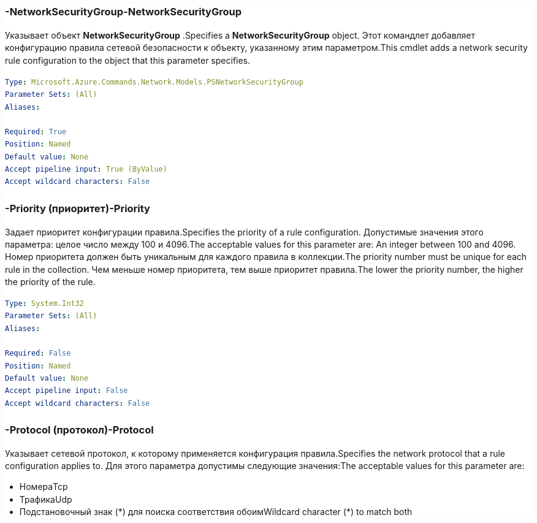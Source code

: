 ### <span data-ttu-id="95b0e-151">-NetworkSecurityGroup</span><span class="sxs-lookup"><span data-stu-id="95b0e-151">-NetworkSecurityGroup</span></span>
<span data-ttu-id="95b0e-152">Указывает объект **NetworkSecurityGroup** .</span><span class="sxs-lookup"><span data-stu-id="95b0e-152">Specifies a **NetworkSecurityGroup** object.</span></span>
<span data-ttu-id="95b0e-153">Этот командлет добавляет конфигурацию правила сетевой безопасности к объекту, указанному этим параметром.</span><span class="sxs-lookup"><span data-stu-id="95b0e-153">This cmdlet adds a network security rule configuration to the object that this parameter specifies.</span></span>

```yaml
Type: Microsoft.Azure.Commands.Network.Models.PSNetworkSecurityGroup
Parameter Sets: (All)
Aliases:

Required: True
Position: Named
Default value: None
Accept pipeline input: True (ByValue)
Accept wildcard characters: False
```

### <span data-ttu-id="95b0e-154">-Priority (приоритет)</span><span class="sxs-lookup"><span data-stu-id="95b0e-154">-Priority</span></span>
<span data-ttu-id="95b0e-155">Задает приоритет конфигурации правила.</span><span class="sxs-lookup"><span data-stu-id="95b0e-155">Specifies the priority of a rule configuration.</span></span>
<span data-ttu-id="95b0e-156">Допустимые значения этого параметра: целое число между 100 и 4096.</span><span class="sxs-lookup"><span data-stu-id="95b0e-156">The acceptable values for this parameter are: An integer between 100 and 4096.</span></span>
<span data-ttu-id="95b0e-157">Номер приоритета должен быть уникальным для каждого правила в коллекции.</span><span class="sxs-lookup"><span data-stu-id="95b0e-157">The priority number must be unique for each rule in the collection.</span></span>
<span data-ttu-id="95b0e-158">Чем меньше номер приоритета, тем выше приоритет правила.</span><span class="sxs-lookup"><span data-stu-id="95b0e-158">The lower the priority number, the higher the priority of the rule.</span></span>

```yaml
Type: System.Int32
Parameter Sets: (All)
Aliases:

Required: False
Position: Named
Default value: None
Accept pipeline input: False
Accept wildcard characters: False
```

### <span data-ttu-id="95b0e-159">-Protocol (протокол)</span><span class="sxs-lookup"><span data-stu-id="95b0e-159">-Protocol</span></span>
<span data-ttu-id="95b0e-160">Указывает сетевой протокол, к которому применяется конфигурация правила.</span><span class="sxs-lookup"><span data-stu-id="95b0e-160">Specifies the network protocol that a rule configuration applies to.</span></span>
<span data-ttu-id="95b0e-161">Для этого параметра допустимы следующие значения:</span><span class="sxs-lookup"><span data-stu-id="95b0e-161">The acceptable values for this parameter are:</span></span>
- <span data-ttu-id="95b0e-162">Номера</span><span class="sxs-lookup"><span data-stu-id="95b0e-162">Tcp</span></span>
- <span data-ttu-id="95b0e-163">Трафика</span><span class="sxs-lookup"><span data-stu-id="95b0e-163">Udp</span></span>
- <span data-ttu-id="95b0e-164">Подстановочный знак (\*) для поиска соответствия обоим</span><span class="sxs-lookup"><span data-stu-id="95b0e-164">Wildcard character (\*) to match both</span></span>